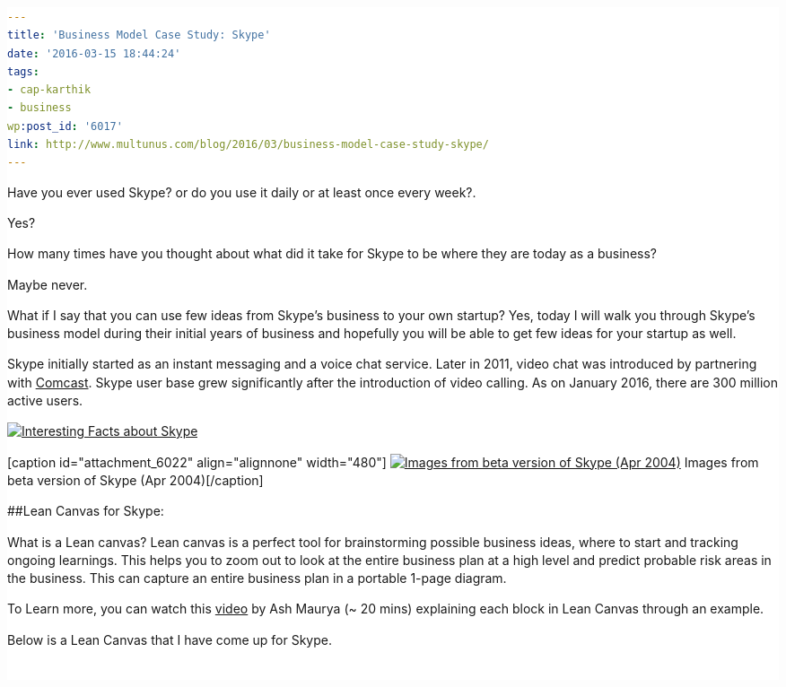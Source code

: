 ```yaml
---
title: 'Business Model Case Study: Skype'
date: '2016-03-15 18:44:24'
tags:
- cap-karthik
- business
wp:post_id: '6017'
link: http://www.multunus.com/blog/2016/03/business-model-case-study-skype/
---
```


Have you ever used Skype? or do you use it daily or at least once every week?.


Yes?


How many times have you thought about what did it take for Skype to be where they are today as a business?


Maybe never.


What if I say that you can use few ideas from Skype’s business to your own startup? Yes, today I will walk you through Skype’s business model during their initial years of business and hopefully you will be able to get few ideas for your startup as well.

Skype initially started as an instant messaging and a voice chat service. Later in 2011, video chat was introduced by partnering with 
[Comcast](https://en.wikipedia.org/wiki/Comcast). Skype user base grew significantly after the introduction of video calling. As on January 2016, there are 300 million active users.


[![Interesting Facts about Skype](https://s3.amazonaws.com/next.multunus.com/wp-content/uploads/2016/03/Interesting-Facts-about-Skype.jpg)](https://s3.amazonaws.com/next.multunus.com/wp-content/uploads/2016/03/Interesting-Facts-about-Skype.jpg)

[caption id="attachment_6022" align="alignnone" width="480"]
[![ Images from beta version of Skype (Apr 2004)](https://s3.amazonaws.com/next.multunus.com/wp-content/uploads/2016/03/Skype-beta-version.jpg)](https://s3.amazonaws.com/next.multunus.com/wp-content/uploads/2016/03/Skype-beta-version.jpg) Images from beta version of Skype (Apr 2004)[/caption]


##Lean Canvas for Skype:


What is a Lean canvas? Lean canvas is a perfect tool for brainstorming possible business ideas, where to start and tracking ongoing learnings. This helps you to zoom out to look at the entire business plan at a high level and predict probable risk areas in the business. This can capture an entire business plan in a portable 1-page diagram.

To Learn more, you can watch this 
[video](https://www.youtube.com/watch?v=7o8uYdUaFR4) by Ash Maurya (~ 20 mins) explaining each block in Lean Canvas through an example.

Below is a Lean Canvas that I have come up for Skype.

 